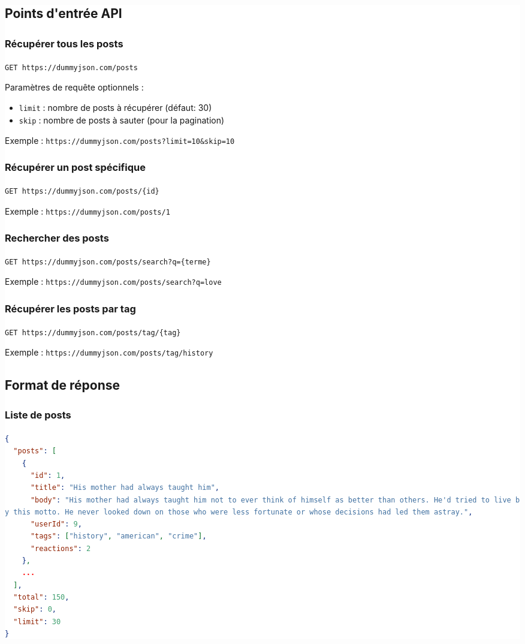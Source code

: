 ## Points d'entrée API

### Récupérer tous les posts
```
GET https://dummyjson.com/posts
```

Paramètres de requête optionnels :
- `limit` : nombre de posts à récupérer (défaut: 30)
- `skip` : nombre de posts à sauter (pour la pagination)

Exemple : `https://dummyjson.com/posts?limit=10&skip=10`

### Récupérer un post spécifique
```
GET https://dummyjson.com/posts/{id}
```

Exemple : `https://dummyjson.com/posts/1`

### Rechercher des posts
```
GET https://dummyjson.com/posts/search?q={terme}
```

Exemple : `https://dummyjson.com/posts/search?q=love`

### Récupérer les posts par tag
```
GET https://dummyjson.com/posts/tag/{tag}
```

Exemple : `https://dummyjson.com/posts/tag/history`

## Format de réponse

### Liste de posts

```json
{
  "posts": [
    {
      "id": 1,
      "title": "His mother had always taught him",
      "body": "His mother had always taught him not to ever think of himself as better than others. He'd tried to live by this motto. He never looked down on those who were less fortunate or whose decisions had led them astray.",
      "userId": 9,
      "tags": ["history", "american", "crime"],
      "reactions": 2
    },
    ...
  ],
  "total": 150,
  "skip": 0,
  "limit": 30
}
```

